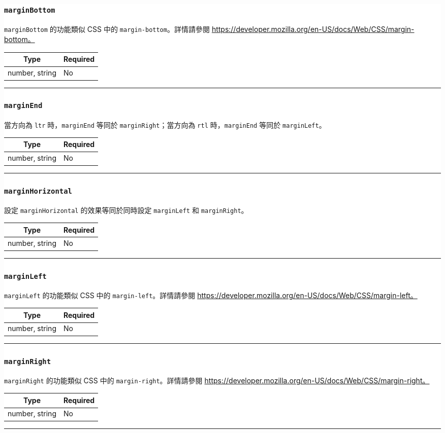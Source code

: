 
### `marginBottom`

`marginBottom` 的功能類似 CSS 中的 `margin-bottom`。詳情請參閱 https://developer.mozilla.org/en-US/docs/Web/CSS/margin-bottom。

| Type           | Required |
| -------------- | -------- |
| number, string | No       |

---

### `marginEnd`

當方向為 `ltr` 時，`marginEnd` 等同於 `marginRight`；當方向為 `rtl` 時，`marginEnd` 等同於 `marginLeft`。

| Type           | Required |
| -------------- | -------- |
| number, string | No       |

---

### `marginHorizontal`

設定 `marginHorizontal` 的效果等同於同時設定 `marginLeft` 和 `marginRight`。

| Type           | Required |
| -------------- | -------- |
| number, string | No       |

---

### `marginLeft`

`marginLeft` 的功能類似 CSS 中的 `margin-left`。詳情請參閱 https://developer.mozilla.org/en-US/docs/Web/CSS/margin-left。

| Type           | Required |
| -------------- | -------- |
| number, string | No       |

---

### `marginRight`

`marginRight` 的功能類似 CSS 中的 `margin-right`。詳情請參閱 https://developer.mozilla.org/en-US/docs/Web/CSS/margin-right。

| Type           | Required |
| -------------- | -------- |
| number, string | No       |

---
